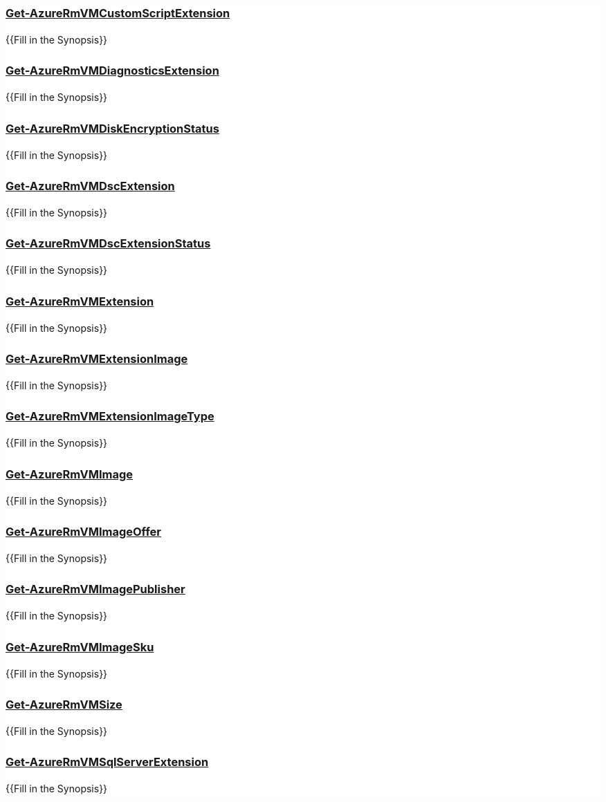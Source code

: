### [Get-AzureRmVMCustomScriptExtension](Get-AzureRmVMCustomScriptExtension.md)
{{Fill in the Synopsis}}

### [Get-AzureRmVMDiagnosticsExtension](Get-AzureRmVMDiagnosticsExtension.md)
{{Fill in the Synopsis}}

### [Get-AzureRmVMDiskEncryptionStatus](Get-AzureRmVMDiskEncryptionStatus.md)
{{Fill in the Synopsis}}

### [Get-AzureRmVMDscExtension](Get-AzureRmVMDscExtension.md)
{{Fill in the Synopsis}}

### [Get-AzureRmVMDscExtensionStatus](Get-AzureRmVMDscExtensionStatus.md)
{{Fill in the Synopsis}}

### [Get-AzureRmVMExtension](Get-AzureRmVMExtension.md)
{{Fill in the Synopsis}}

### [Get-AzureRmVMExtensionImage](Get-AzureRmVMExtensionImage.md)
{{Fill in the Synopsis}}

### [Get-AzureRmVMExtensionImageType](Get-AzureRmVMExtensionImageType.md)
{{Fill in the Synopsis}}

### [Get-AzureRmVMImage](Get-AzureRmVMImage.md)
{{Fill in the Synopsis}}

### [Get-AzureRmVMImageOffer](Get-AzureRmVMImageOffer.md)
{{Fill in the Synopsis}}

### [Get-AzureRmVMImagePublisher](Get-AzureRmVMImagePublisher.md)
{{Fill in the Synopsis}}

### [Get-AzureRmVMImageSku](Get-AzureRmVMImageSku.md)
{{Fill in the Synopsis}}

### [Get-AzureRmVMSize](Get-AzureRmVMSize.md)
{{Fill in the Synopsis}}

### [Get-AzureRmVMSqlServerExtension](Get-AzureRmVMSqlServerExtension.md)
{{Fill in the Synopsis}}
